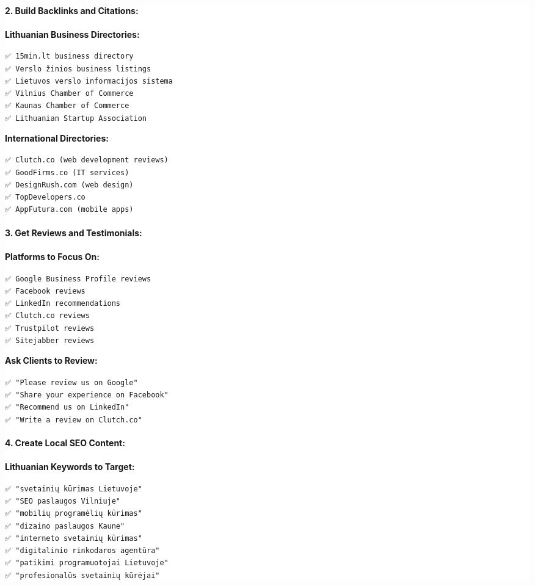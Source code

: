 #### **2. Build Backlinks and Citations:**

**Lithuanian Business Directories:**

```
✅ 15min.lt business directory
✅ Verslo žinios business listings
✅ Lietuvos verslo informacijos sistema
✅ Vilnius Chamber of Commerce
✅ Kaunas Chamber of Commerce
✅ Lithuanian Startup Association
```

**International Directories:**

```
✅ Clutch.co (web development reviews)
✅ GoodFirms.co (IT services)
✅ DesignRush.com (web design)
✅ TopDevelopers.co
✅ AppFutura.com (mobile apps)
```

#### **3. Get Reviews and Testimonials:**

**Platforms to Focus On:**

```
✅ Google Business Profile reviews
✅ Facebook reviews
✅ LinkedIn recommendations
✅ Clutch.co reviews
✅ Trustpilot reviews
✅ Sitejabber reviews
```

**Ask Clients to Review:**

```
✅ "Please review us on Google"
✅ "Share your experience on Facebook"
✅ "Recommend us on LinkedIn"
✅ "Write a review on Clutch.co"
```

#### **4. Create Local SEO Content:**

**Lithuanian Keywords to Target:**

```
✅ "svetainių kūrimas Lietuvoje"
✅ "SEO paslaugos Vilniuje"
✅ "mobilių programėlių kūrimas"
✅ "dizaino paslaugos Kaune"
✅ "interneto svetainių kūrimas"
✅ "digitalinio rinkodaros agentūra"
✅ "patikimi programuotojai Lietuvoje"
✅ "profesionalūs svetainių kūrėjai"
```
